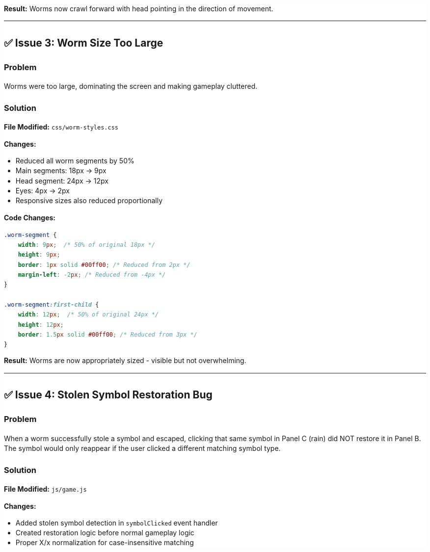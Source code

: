 **Result:** Worms now crawl forward with head pointing in the direction of movement.

---

## ✅ Issue 3: Worm Size Too Large

### Problem
Worms were too large, dominating the screen and making gameplay cluttered.

### Solution
**File Modified:** `css/worm-styles.css`

**Changes:**
- Reduced all worm segments by 50%
- Main segments: 18px → 9px
- Head segment: 24px → 12px
- Eyes: 4px → 2px
- Responsive sizes also reduced proportionally

**Code Changes:**
```css
.worm-segment {
    width: 9px;  /* 50% of original 18px */
    height: 9px;
    border: 1px solid #00ff00; /* Reduced from 2px */
    margin-left: -2px; /* Reduced from -4px */
}

.worm-segment:first-child {
    width: 12px;  /* 50% of original 24px */
    height: 12px;
    border: 1.5px solid #00ff00; /* Reduced from 3px */
}
```

**Result:** Worms are now appropriately sized - visible but not overwhelming.

---

## ✅ Issue 4: Stolen Symbol Restoration Bug

### Problem
When a worm successfully stole a symbol and escaped, clicking that same symbol in Panel C (rain) did NOT restore it in Panel B. The symbol would only reappear if the user clicked a different matching symbol type.

### Solution
**File Modified:** `js/game.js`

**Changes:**
- Added stolen symbol detection in `symbolClicked` event handler
- Created restoration logic before normal gameplay logic
- Proper X/x normalization for case-insensitive matching
